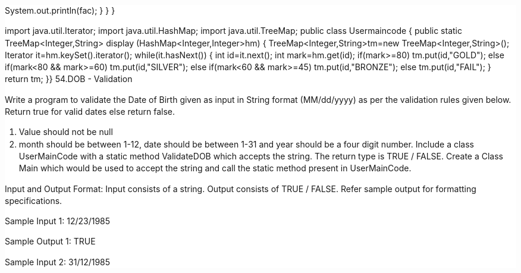 System.out.println(fac);
}
}
}
 
 
import java.util.Iterator;
import java.util.HashMap;
import java.util.TreeMap;
public class Usermaincode
{
public static TreeMap<Integer,String> display (HashMap<Integer,Integer>hm)
{
TreeMap<Integer,String>tm=new TreeMap<Integer,String>();
Iterator<Integer> it=hm.keySet().iterator();
while(it.hasNext())
{
int id=it.next();
int mark=hm.get(id);
if(mark>=80)
tm.put(id,"GOLD");
else if(mark<80 && mark>=60)
tm.put(id,"SILVER");
else if(mark<60 && mark>=45)
tm.put(id,"BRONZE");
else
tm.put(id,"FAIL");
}
return tm;
}}
54.DOB - Validation

Write a program to validate the Date of Birth given as input in String format (MM/dd/yyyy) as per the validation rules given below. Return true for valid dates else return false.
1. Value should not be null
2. month should be between 1-12, date should be between 1-31 and year should be a four digit number.
Include a class UserMainCode with a static method ValidateDOB which accepts the string. The return type is TRUE / FALSE.
Create a Class Main which would be used to accept the string and call the static method present in UserMainCode.

Input and Output Format:
Input consists of a string.
Output consists of TRUE / FALSE.
Refer sample output for formatting specifications.

Sample Input 1:
12/23/1985

Sample Output 1:
TRUE

Sample Input 2:
31/12/1985
